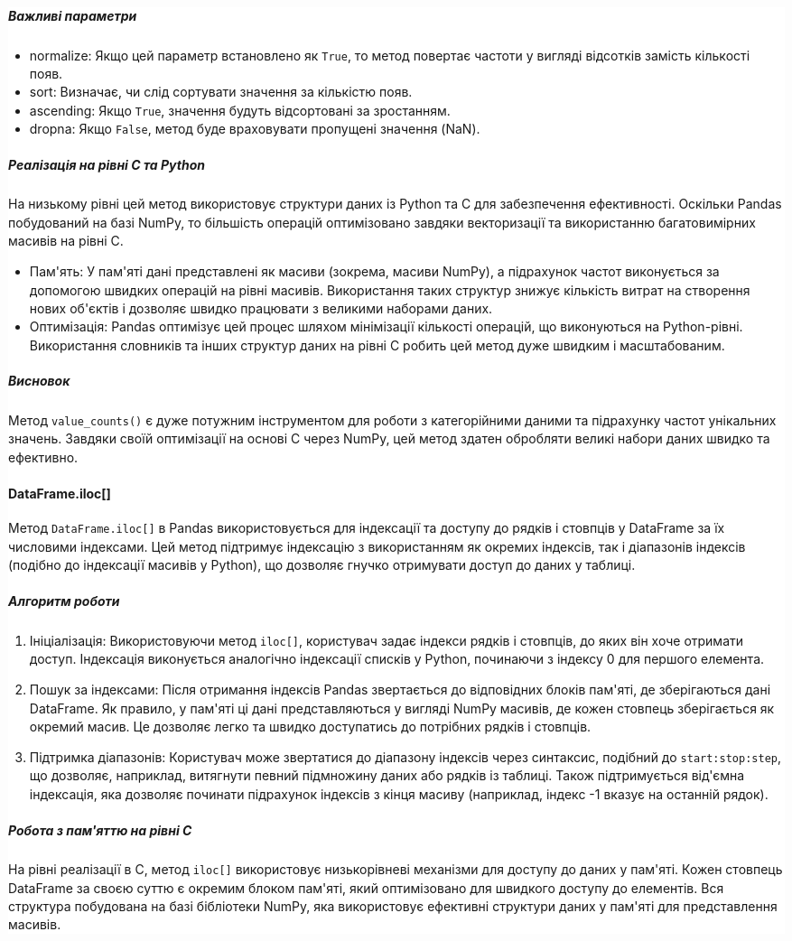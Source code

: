 ##### Важливі параметри

- normalize: Якщо цей параметр встановлено як `True`, то метод повертає частоти у вигляді відсотків замість кількості появ.
- sort: Визначає, чи слід сортувати значення за кількістю появ.
- ascending: Якщо `True`, значення будуть відсортовані за зростанням.
- dropna: Якщо `False`, метод буде враховувати пропущені значення (NaN).

##### Реалізація на рівні C та Python

На низькому рівні цей метод використовує структури даних із Python та C для забезпечення ефективності. Оскільки Pandas побудований на базі NumPy, то більшість операцій оптимізовано завдяки векторизації та використанню багатовимірних масивів на рівні C.

- Пам'ять: У пам'яті дані представлені як масиви (зокрема, масиви NumPy), а підрахунок частот виконується за допомогою швидких операцій на рівні масивів. Використання таких структур знижує кількість витрат на створення нових об'єктів і дозволяє швидко працювати з великими наборами даних.
- Оптимізація: Pandas оптимізує цей процес шляхом мінімізації кількості операцій, що виконуються на Python-рівні. Використання словників та інших структур даних на рівні C робить цей метод дуже швидким і масштабованим.

##### Висновок

Метод `value_counts()` є дуже потужним інструментом для роботи з категорійними даними та підрахунку частот унікальних значень. Завдяки своїй оптимізації на основі C через NumPy, цей метод здатен обробляти великі набори даних швидко та ефективно.

#### DataFrame.iloc[]

Метод `DataFrame.iloc[]` в Pandas використовується для індексації та доступу до рядків і стовпців у DataFrame за їх числовими індексами. Цей метод підтримує індексацію з використанням як окремих індексів, так і діапазонів індексів (подібно до індексації масивів у Python), що дозволяє гнучко отримувати доступ до даних у таблиці.

##### Алгоритм роботи

1. Ініціалізація: Використовуючи метод `iloc[]`, користувач задає індекси рядків і стовпців, до яких він хоче отримати доступ. Індексація виконується аналогічно індексації списків у Python, починаючи з індексу 0 для першого елемента.

2. Пошук за індексами: Після отримання індексів Pandas звертається до відповідних блоків пам'яті, де зберігаються дані DataFrame. Як правило, у пам'яті ці дані представляються у вигляді NumPy масивів, де кожен стовпець зберігається як окремий масив. Це дозволяє легко та швидко доступатись до потрібних рядків і стовпців.

3. Підтримка діапазонів: Користувач може звертатися до діапазону індексів через синтаксис, подібний до `start:stop:step`, що дозволяє, наприклад, витягнути певний підмножину даних або рядків із таблиці. Також підтримується від'ємна індексація, яка дозволяє починати підрахунок індексів з кінця масиву (наприклад, індекс -1 вказує на останній рядок).

##### Робота з пам'яттю на рівні C

На рівні реалізації в C, метод `iloc[]` використовує низькорівневі механізми для доступу до даних у пам'яті. Кожен стовпець DataFrame за своєю суттю є окремим блоком пам'яті, який оптимізовано для швидкого доступу до елементів. Вся структура побудована на базі бібліотеки NumPy, яка використовує ефективні структури даних у пам'яті для представлення масивів.
